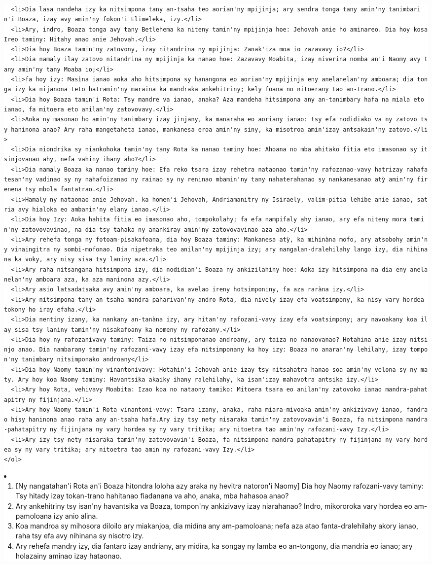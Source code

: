       <li>Dia lasa nandeha izy ka nitsimpona tany an-tsaha teo aorian'ny mpijinja; ary sendra tonga tany amin'ny tanimbarin'i Boaza, izay avy amin'ny fokon'i Elimeleka, izy.</li>
      <li>Ary, indro, Boaza tonga avy tany Betlehema ka niteny tamin'ny mpijinja hoe: Jehovah anie ho aminareo. Dia hoy kosa Ireo taminy: Hitahy anao anie Jehovah.</li>
      <li>Dia hoy Boaza tamin'ny zatovony, izay nitandrina ny mpijinja: Zanak'iza moa io zazavavy io?</li>
      <li>Dia namaly ilay zatovo nitandrina ny mpijinja ka nanao hoe: Zazavavy Moabita, izay niverina nomba an'i Naomy avy tany amin'ny tany Moaba io;</li>
      <li>fa hoy izy: Masìna ianao aoka aho hitsimpona sy hanangona eo aorian'ny mpijinja eny anelanelan'ny amboara; dia tonga izy ka nijanona teto hatramin'ny maraina ka mandraka ankehitriny; kely foana no nitoerany tao an-trano.</li>
      <li>Dia hoy Boaza tamin'i Rota: Tsy mandre va ianao, anaka? Aza mandeha hitsimpona any an-tanimbary hafa na miala eto ianao, fa mitoera eto anilan'ny zatovovavy.</li>
      <li>Aoka ny masonao ho amin'ny tanimbary izay jinjany, ka manaraha eo aoriany ianao: tsy efa nodidiako va ny zatovo tsy haninona anao? Ary raha mangetaheta ianao, mankanesa eroa amin'ny siny, ka misotroa amin'izay antsakain'ny zatovo.</li>
      <li>Dia niondrika sy niankohoka tamin'ny tany Rota ka nanao taminy hoe: Ahoana no mba ahitako fitia eto imasonao sy itsinjovanao ahy, nefa vahiny ihany aho?</li>
      <li>Dia namaly Boaza ka nanao taminy hoe: Efa reko tsara izay rehetra nataonao tamin'ny rafozanao-vavy hatrizay nahafatesan'ny vadinao sy ny nahafoizanao ny rainao sy ny reninao mbamin'ny tany nahaterahanao sy nankanesanao atỳ amin'ny firenena tsy mbola fantatrao.</li>
      <li>Hamaly ny nataonao anie Jehovah. ka homen'i Jehovah, Andriamanitry ny Isiraely, valim-pitia lehibe anie ianao, satria avy hialoka eo ambanin'ny elany ianao.</li>
      <li>Dia hoy Izy: Aoka hahita fitia eo imasonao aho, tompokolahy; fa efa nampifaly ahy ianao, ary efa niteny mora tamin'ny zatovovavinao, na dia tsy tahaka ny anankiray amin'ny zatovovavinao aza aho.</li>
      <li>Ary rehefa tonga ny fotoam-pisakafoana, dia hoy Boaza taminy: Mankanesa atỳ, ka mihinàna mofo, ary atsobohy amin'ny vinaingitra ny sombi-mofonao. Dia nipetraka teo anilan'ny mpijinja izy; ary nangalan-dralehilahy lango izy, dia nihinana ka voky, ary nisy sisa tsy laniny aza.</li>
      <li>Ary raha nitsangana hitsimpona izy, dia nodidian'i Boaza ny ankizilahiny hoe: Aoka izy hitsimpona na dia eny anelanelan'ny amboara aza, ka aza maninona azy.</li>
      <li>Ary asio latsadatsaka avy amin'ny amboara, ka avelao ireny hotsimponiny, fa aza raràna izy.</li>
      <li>Ary nitsimpona tany an-tsaha mandra-paharivan'ny andro Rota, dia nively izay efa voatsimpony, ka nisy vary hordea tokony ho iray efaha.</li>
      <li>Dia nentiny izany, ka nankany an-tanàna izy, ary hitan'ny rafozani-vavy izay efa voatsimpony; ary navoakany koa ilay sisa tsy laniny tamin'ny nisakafoany ka nomeny ny rafozany.</li>
      <li>Dia hoy ny rafozanivavy taminy: Taiza no nitsimponanao androany, ary taiza no nanaovanao? Hotahina anie izay nitsinjo anao. Dia nambarany tamin'ny rafozani-vavy izay efa nitsimponany ka hoy izy: Boaza no anaran'ny lehilahy, izay tompon'ny tanimbary nitsimponako androany</li>
      <li>Dia hoy Naomy tamin'ny vinantonivavy: Hotahin'i Jehovah anie izay tsy nitsahatra hanao soa amin'ny velona sy ny maty. Ary hoy koa Naomy taminy: Havantsika akaiky ihany ralehilahy, ka isan'izay mahavotra antsika izy.</li>
      <li>Ary hoy Rota, vehivavy Moabita: Izao koa no nataony tamiko: Mitoera tsara eo anilan'ny zatovoko ianao mandra-pahatapitry ny fijinjana.</li>
      <li>Ary hoy Naomy tamin'i Rota vinantoni-vavy: Tsara izany, anaka, raha miara-mivoaka amin'ny ankizivavy ianao, fandrao hisy haninona anao raha any an-tsaha hafa.Ary izy tsy nety nisaraka tamin'ny zatovovavin'i Boaza, fa nitsimpona mandra-pahatapitry ny fijinjana ny vary hordea sy ny vary tritika; ary nitoetra tao amin'ny rafozani-vavy Izy.</li>
      <li>Ary izy tsy nety nisaraka tamin'ny zatovovavin'i Boaza, fa nitsimpona mandra-pahatapitry ny fijinjana ny vary hordea sy ny vary tritika; ary nitoetra tao amin'ny rafozani-vavy Izy.</li>
    </ol>
  </li>
  <li>
    <ol>
      <li>[Ny nangatahan'i Rota an'i Boaza hitondra loloha azy araka ny hevitra natoron'i Naomy] Dia hoy Naomy rafozani-vavy taminy: Tsy hitady izay tokan-trano hahitanao fiadanana va aho, anaka, mba hahasoa anao?</li>
      <li>Ary ankehitriny tsy isan'ny havantsika va Boaza, tompon'ny ankizivavy izay niarahanao? Indro, mikororoka vary hordea eo am-pamoloana izy anio alina.</li>
      <li>Koa mandroa sy mihosora diloilo ary miakanjoa, dia midìna any am-pamoloana; nefa aza atao fanta-dralehilahy akory ianao, raha tsy efa avy nihinana sy nisotro izy.</li>
      <li>Ary rehefa mandry izy, dia fantaro izay andriany, ary midìra, ka songay ny lamba eo an-tongony, dia mandria eo ianao; ary holazainy aminao izay hataonao.</li>
